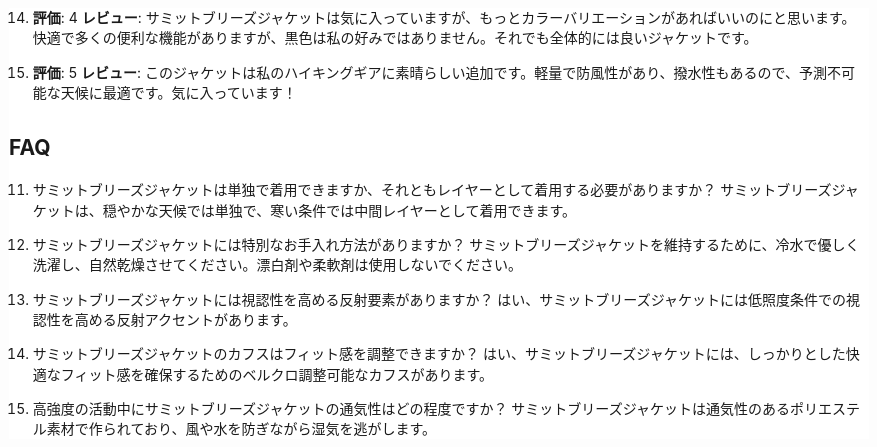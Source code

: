 14. **評価**: 4
    **レビュー**: サミットブリーズジャケットは気に入っていますが、もっとカラーバリエーションがあればいいのにと思います。快適で多くの便利な機能がありますが、黒色は私の好みではありません。それでも全体的には良いジャケットです。

15. **評価**: 5
    **レビュー**: このジャケットは私のハイキングギアに素晴らしい追加です。軽量で防風性があり、撥水性もあるので、予測不可能な天候に最適です。気に入っています！

## FAQ

11. サミットブリーズジャケットは単独で着用できますか、それともレイヤーとして着用する必要がありますか？
    サミットブリーズジャケットは、穏やかな天候では単独で、寒い条件では中間レイヤーとして着用できます。

12. サミットブリーズジャケットには特別なお手入れ方法がありますか？
    サミットブリーズジャケットを維持するために、冷水で優しく洗濯し、自然乾燥させてください。漂白剤や柔軟剤は使用しないでください。

13. サミットブリーズジャケットには視認性を高める反射要素がありますか？
    はい、サミットブリーズジャケットには低照度条件での視認性を高める反射アクセントがあります。

14. サミットブリーズジャケットのカフスはフィット感を調整できますか？
    はい、サミットブリーズジャケットには、しっかりとした快適なフィット感を確保するためのベルクロ調整可能なカフスがあります。

15. 高強度の活動中にサミットブリーズジャケットの通気性はどの程度ですか？
    サミットブリーズジャケットは通気性のあるポリエステル素材で作られており、風や水を防ぎながら湿気を逃がします。
